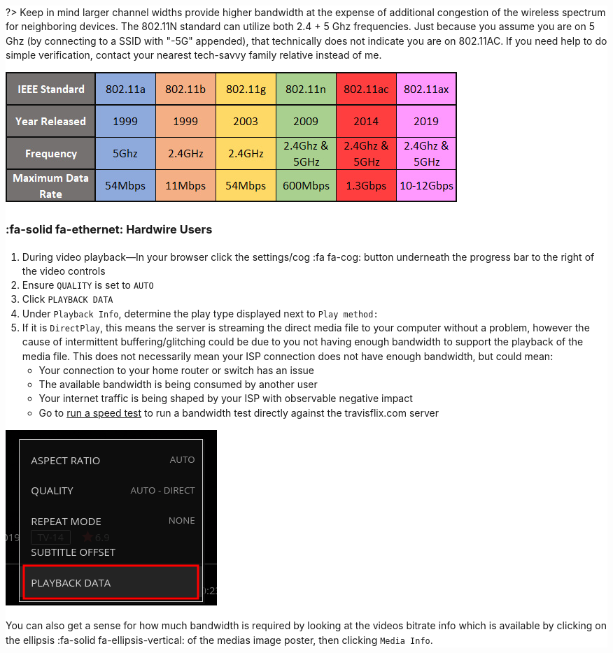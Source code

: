 ?> Keep in mind larger channel widths provide higher bandwidth at the expense of additional congestion of the wireless spectrum for neighboring devices.
The 802.11N standard can utilize both 2.4 + 5 Ghz frequencies. Just because you assume you are on 5 Ghz (by connecting to a SSID with "-5G" appended), that technically does not indicate you are on 802.11AC. If you need help to do simple verification, contact your nearest tech-savvy family relative instead of me.

![wifi-standards](_media/wifi-standards-quick-comparison-table.jpg)


### :fa-solid fa-ethernet: Hardwire Users

1. During video playback—In your browser click the settings/cog :fa fa-cog: button underneath the progress bar to the right of the video controls
2. Ensure `QUALITY` is set to `AUTO`
3. Click `PLAYBACK DATA`
4. Under `Playback Info`, determine the play type displayed next to `Play method:`
5. If it is `DirectPlay`, this means the server is streaming the direct media file to your computer without a problem, however the cause of intermittent buffering/glitching could be due to you not having enough bandwidth to support the playback of the media file. This does not necessarily mean your ISP connection does not have enough bandwidth, but could mean:
    * Your connection to your home router or switch has an issue
    * The available bandwidth is being consumed by another user
    * Your internet traffic is being shaped by your ISP with observable negative impact
    * Go to [run a speed test](#run-a-speed-test) to run a bandwidth test directly against the travisflix.com server

![Playback](_media/playbackdata.png)

You can also get a sense for how much bandwidth is required by looking at the videos bitrate info which is available by clicking on the ellipsis  :fa-solid fa-ellipsis-vertical:  of the medias image poster, then clicking `Media Info`.
